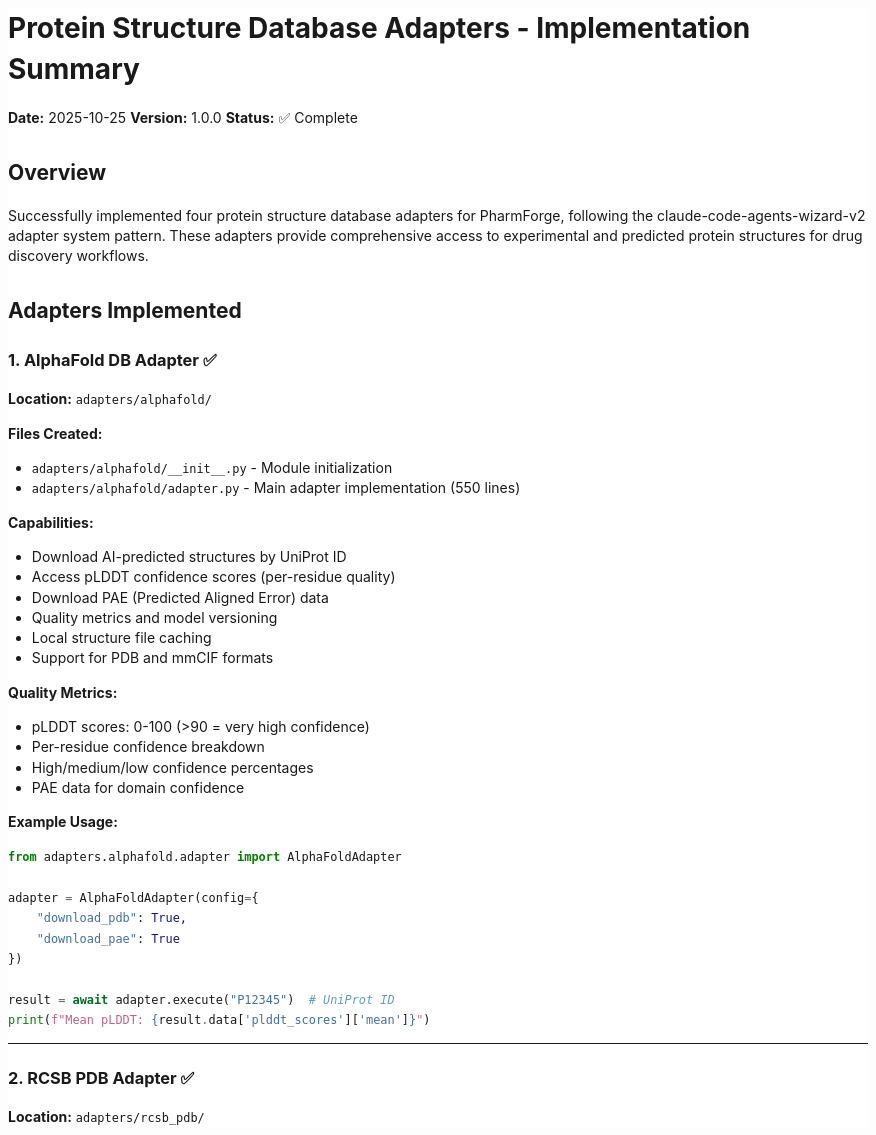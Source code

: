 # Protein Structure Database Adapters - Implementation Summary

**Date:** 2025-10-25
**Version:** 1.0.0
**Status:** ✅ Complete

## Overview

Successfully implemented four protein structure database adapters for PharmForge, following the claude-code-agents-wizard-v2 adapter system pattern. These adapters provide comprehensive access to experimental and predicted protein structures for drug discovery workflows.

## Adapters Implemented

### 1. AlphaFold DB Adapter ✅
**Location:** `adapters/alphafold/`

**Files Created:**
- `adapters/alphafold/__init__.py` - Module initialization
- `adapters/alphafold/adapter.py` - Main adapter implementation (550 lines)

**Capabilities:**
- Download AI-predicted structures by UniProt ID
- Access pLDDT confidence scores (per-residue quality)
- Download PAE (Predicted Aligned Error) data
- Quality metrics and model versioning
- Local structure file caching
- Support for PDB and mmCIF formats

**Quality Metrics:**
- pLDDT scores: 0-100 (>90 = very high confidence)
- Per-residue confidence breakdown
- High/medium/low confidence percentages
- PAE data for domain confidence

**Example Usage:**
```python
from adapters.alphafold.adapter import AlphaFoldAdapter

adapter = AlphaFoldAdapter(config={
    "download_pdb": True,
    "download_pae": True
})

result = await adapter.execute("P12345")  # UniProt ID
print(f"Mean pLDDT: {result.data['plddt_scores']['mean']}")
```

---

### 2. RCSB PDB Adapter ✅
**Location:** `adapters/rcsb_pdb/`
